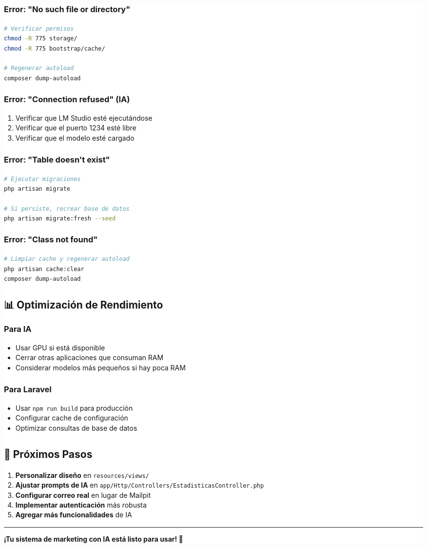### **Error: "No such file or directory"**
```bash
# Verificar permisos
chmod -R 775 storage/
chmod -R 775 bootstrap/cache/

# Regenerar autoload
composer dump-autoload
```

### **Error: "Connection refused" (IA)**
1. Verificar que LM Studio esté ejecutándose
2. Verificar que el puerto 1234 esté libre
3. Verificar que el modelo esté cargado

### **Error: "Table doesn't exist"**
```bash
# Ejecutar migraciones
php artisan migrate

# Si persiste, recrear base de datos
php artisan migrate:fresh --seed
```

### **Error: "Class not found"**
```bash
# Limpiar cache y regenerar autoload
php artisan cache:clear
composer dump-autoload
```

## 📊 Optimización de Rendimiento

### **Para IA**
- Usar GPU si está disponible
- Cerrar otras aplicaciones que consuman RAM
- Considerar modelos más pequeños si hay poca RAM

### **Para Laravel**
- Usar `npm run build` para producción
- Configurar cache de configuración
- Optimizar consultas de base de datos

## 🎯 Próximos Pasos

1. **Personalizar diseño** en `resources/views/`
2. **Ajustar prompts de IA** en `app/Http/Controllers/EstadisticasController.php`
3. **Configurar correo real** en lugar de Mailpit
4. **Implementar autenticación** más robusta
5. **Agregar más funcionalidades** de IA

---

**¡Tu sistema de marketing con IA está listo para usar! 🎉**
